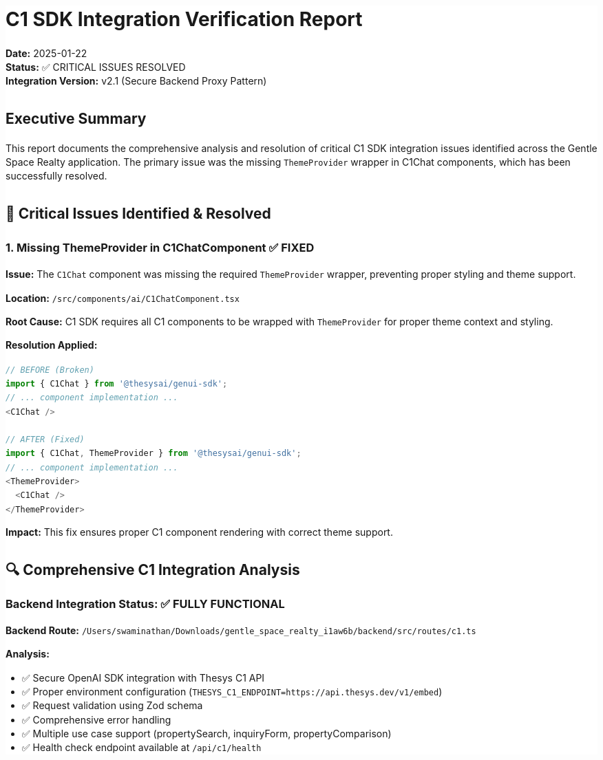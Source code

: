 # C1 SDK Integration Verification Report

**Date:** 2025-01-22  
**Status:** ✅ CRITICAL ISSUES RESOLVED  
**Integration Version:** v2.1 (Secure Backend Proxy Pattern)

## Executive Summary

This report documents the comprehensive analysis and resolution of critical C1 SDK integration issues identified across the Gentle Space Realty application. The primary issue was the missing `ThemeProvider` wrapper in C1Chat components, which has been successfully resolved.

## 🚨 Critical Issues Identified & Resolved

### 1. Missing ThemeProvider in C1ChatComponent ✅ FIXED

**Issue:** The `C1Chat` component was missing the required `ThemeProvider` wrapper, preventing proper styling and theme support.

**Location:** `/src/components/ai/C1ChatComponent.tsx`

**Root Cause:** C1 SDK requires all C1 components to be wrapped with `ThemeProvider` for proper theme context and styling.

**Resolution Applied:**
```typescript
// BEFORE (Broken)
import { C1Chat } from '@thesysai/genui-sdk';
// ... component implementation ...
<C1Chat />

// AFTER (Fixed)
import { C1Chat, ThemeProvider } from '@thesysai/genui-sdk';
// ... component implementation ...
<ThemeProvider>
  <C1Chat />
</ThemeProvider>
```

**Impact:** This fix ensures proper C1 component rendering with correct theme support.

## 🔍 Comprehensive C1 Integration Analysis

### Backend Integration Status: ✅ FULLY FUNCTIONAL

**Backend Route:** `/Users/swaminathan/Downloads/gentle_space_realty_i1aw6b/backend/src/routes/c1.ts`

**Analysis:**
- ✅ Secure OpenAI SDK integration with Thesys C1 API
- ✅ Proper environment configuration (`THESYS_C1_ENDPOINT=https://api.thesys.dev/v1/embed`)
- ✅ Request validation using Zod schema
- ✅ Comprehensive error handling
- ✅ Multiple use case support (propertySearch, inquiryForm, propertyComparison)
- ✅ Health check endpoint available at `/api/c1/health`

